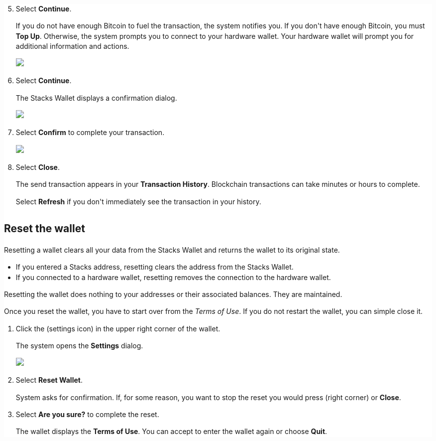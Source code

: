 5. Select **Continue**.

   If you do not have enough Bitcoin to fuel the transaction, the system
   notifies you. If you don't have enough Bitcoin, you must **Top Up**.
   Otherwise, the system prompts you to connect to your hardware wallet. Your
   hardware wallet will prompt you for additional information and actions.

   ![](/images/device-check.png)

6. Select **Continue**.

   The Stacks Wallet displays a confirmation dialog.

   ![](/images/confirm-send.png)

7. Select **Confirm** to complete your transaction.

   ![](/images/sent.png)

8. Select **Close**.

   The send transaction appears in your **Transaction History**. Blockchain
   transactions can take minutes or hours to complete.

   Select **Refresh** if you don't immediately see the transaction in your
   history.

## Reset the wallet

Resetting a wallet clears all your data from the Stacks Wallet and returns the
wallet to its original state.

- If you entered a Stacks address, resetting clears the address from the Stacks Wallet.
- If you connected to a hardware wallet, resetting removes the connection to the hardware wallet.

Resetting the wallet does nothing to your addresses or their associated balances.
They are maintained.

Once you reset the wallet, you have to start over from the _Terms of Use_. If
you do not restart the wallet, you can simple close it.

1. Click the <span class="uk-margin-small-center" uk-icon="cog"></span>
   (settings icon) in the upper right corner of the wallet.

   The system opens the **Settings** dialog.

   ![](/images/settings.png)

2. Select **Reset Wallet**.

   System asks for confirmation. If, for some reason, you want to stop the reset
   you would press <span class="uk-margin-small-center" uk-icon="close"></span> (right corner) or **Close**.

3. Select **Are you sure?** to complete the reset.

   The wallet displays the **Terms of Use**. You can accept to enter the wallet
   again or choose **Quit**.
